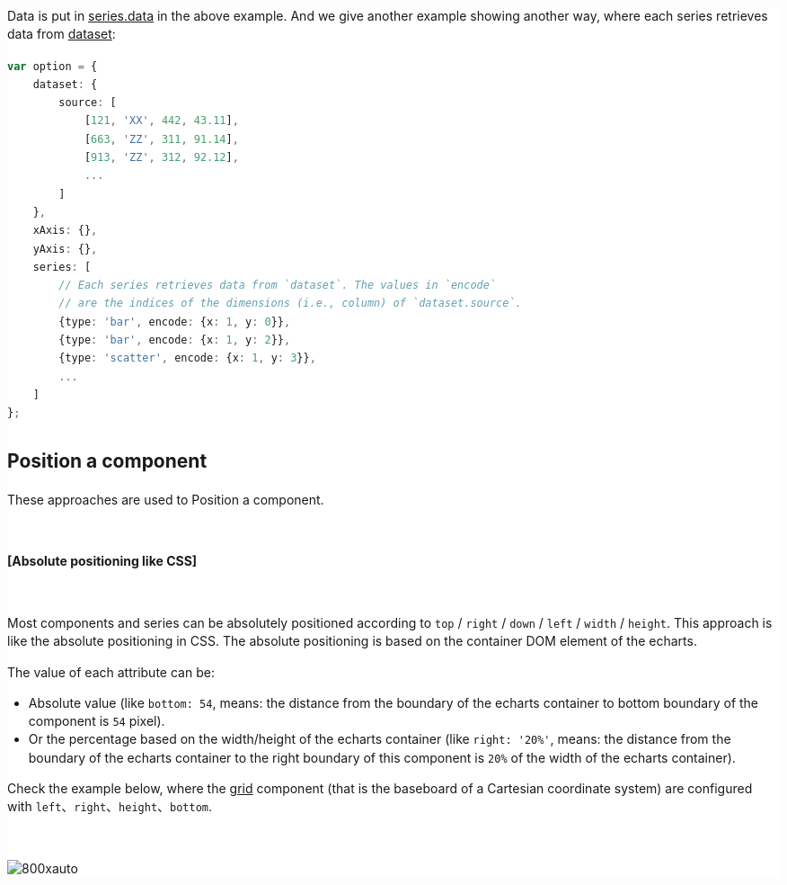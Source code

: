 Data is put in [series.data](option.html#series.data) in the above example. And we give another example showing another way, where each series retrieves data from [dataset](option.html#dataset):

```ts
var option = {
    dataset: {
        source: [
            [121, 'XX', 442, 43.11],
            [663, 'ZZ', 311, 91.14],
            [913, 'ZZ', 312, 92.12],
            ...
        ]
    },
    xAxis: {},
    yAxis: {},
    series: [
        // Each series retrieves data from `dataset`. The values in `encode`
        // are the indices of the dimensions (i.e., column) of `dataset.source`.
        {type: 'bar', encode: {x: 1, y: 0}},
        {type: 'bar', encode: {x: 1, y: 2}},
        {type: 'scatter', encode: {x: 1, y: 3}},
        ...
    ]
};
```



## Position a component

These approaches are used to Position a component.

<br>

**[Absolute positioning like CSS]**

<br>

Most components and series can be absolutely positioned according to `top` / `right` / `down` / `left` / `width` / `height`. This approach is like the absolute positioning in CSS. The absolute positioning is based on the container DOM element of the echarts.

The value of each attribute can be:
+ Absolute value (like `bottom: 54`, means: the distance from the boundary of the echarts container to bottom boundary of the component is `54` pixel).
+ Or the percentage based on the width/height of the echarts container (like `right: '20%'`, means: the distance from the boundary of the echarts container to the right boundary of this component is `20%` of the width of the echarts container).

Check the example below, where the [grid](option.html#grid) component (that is the baseboard of a Cartesian coordinate system) are configured with `left`、`right`、`height`、`bottom`.

<br>

![800xauto](~basic-concepts-overview/locate.jpg)
